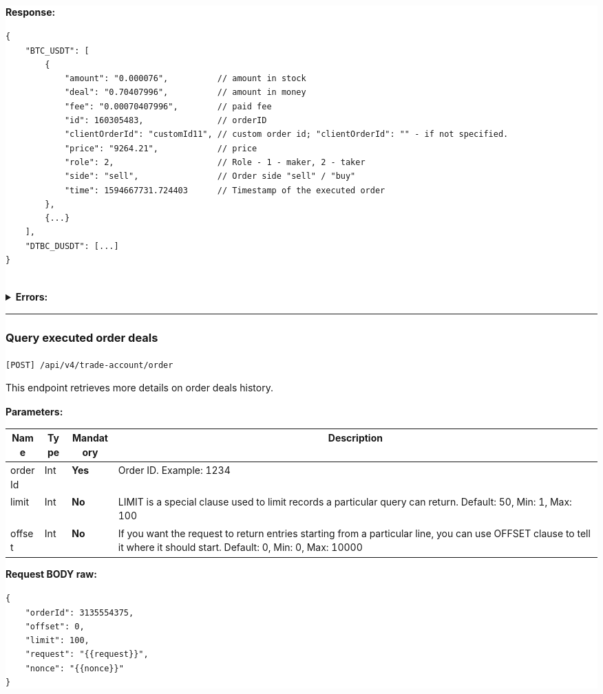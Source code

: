 **Response:**
```json5
{
    "BTC_USDT": [
        {
            "amount": "0.000076",          // amount in stock
            "deal": "0.70407996",          // amount in money
            "fee": "0.00070407996",        // paid fee 
            "id": 160305483,               // orderID
            "clientOrderId": "customId11", // custom order id; "clientOrderId": "" - if not specified.
            "price": "9264.21",            // price
            "role": 2,                     // Role - 1 - maker, 2 - taker
            "side": "sell",                // Order side "sell" / "buy"
            "time": 1594667731.724403      // Timestamp of the executed order
        },
        {...}
    ],
    "DTBC_DUSDT": [...]
}


```
<details><summary><b>Errors:</b></summary></details>

___

### Query executed order deals

```
[POST] /api/v4/trade-account/order
```
This endpoint retrieves more details on order deals history.

**Parameters:**

Name | Type | Mandatory | Description
------------ | ------------ | ------------ | ------------
orderId | Int | **Yes** | Order ID. Example: 1234
limit | Int | **No** | LIMIT is a special clause used to limit records a particular query can return. Default: 50, Min: 1, Max: 100
offset | Int | **No** | If you want the request to return entries starting from a particular line, you can use OFFSET clause to tell it where it should start. Default: 0, Min: 0, Max: 10000

**Request BODY raw:**
```json5
{
    "orderId": 3135554375,
    "offset": 0,
    "limit": 100,
    "request": "{{request}}",
    "nonce": "{{nonce}}"
}
```
